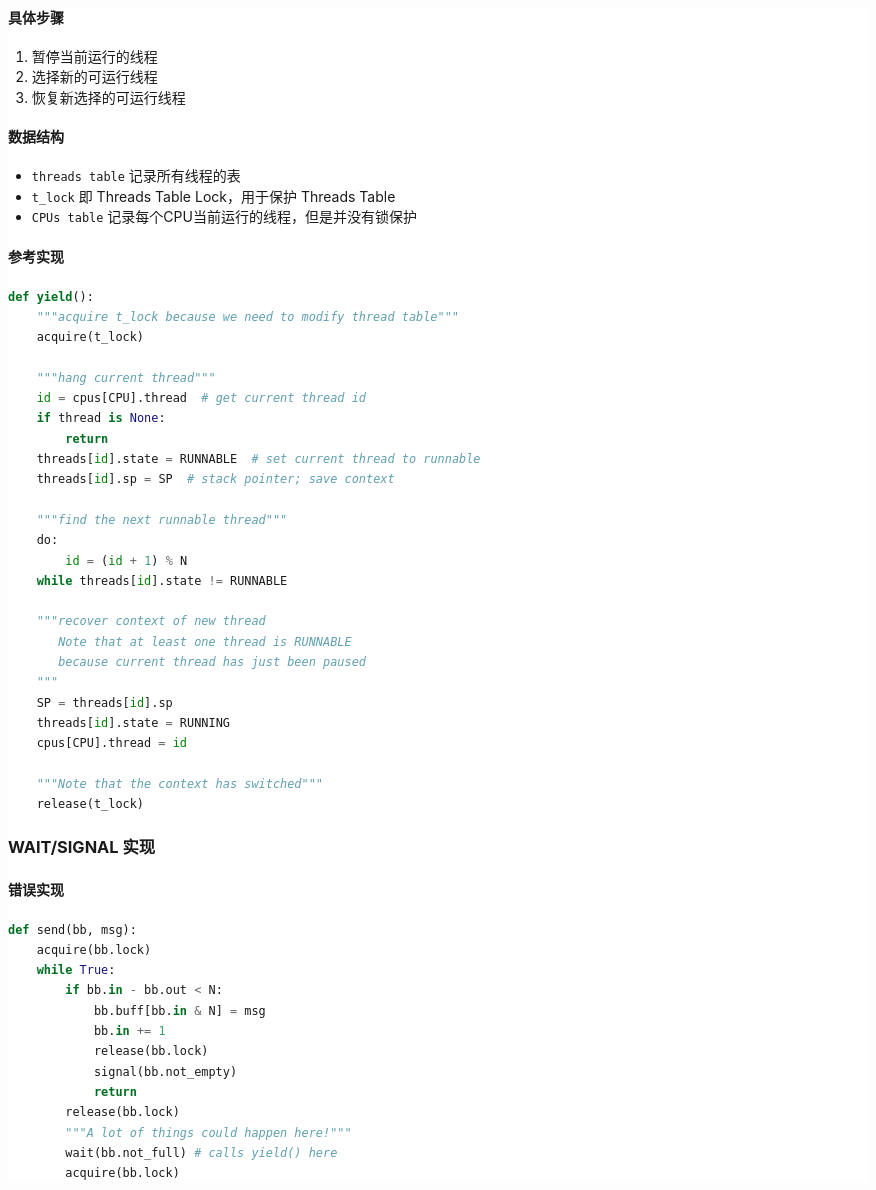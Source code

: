 #### 具体步骤

1. 暂停当前运行的线程
2. 选择新的可运行线程
3. 恢复新选择的可运行线程

#### 数据结构

- `threads table` 记录所有线程的表
- `t_lock` 即 Threads Table Lock，用于保护 Threads Table
- `CPUs table` 记录每个CPU当前运行的线程，但是并没有锁保护

#### 参考实现

```python
def yield():
    """acquire t_lock because we need to modify thread table"""
    acquire(t_lock)

    """hang current thread"""
    id = cpus[CPU].thread  # get current thread id
    if thread is None:
        return
    threads[id].state = RUNNABLE  # set current thread to runnable
    threads[id].sp = SP  # stack pointer; save context

    """find the next runnable thread"""
    do:
        id = (id + 1) % N
    while threads[id].state != RUNNABLE

    """recover context of new thread
       Note that at least one thread is RUNNABLE
       because current thread has just been paused
    """
    SP = threads[id].sp
    threads[id].state = RUNNING
    cpus[CPU].thread = id

    """Note that the context has switched"""
    release(t_lock)
```

### WAIT/SIGNAL 实现

#### 错误实现

```python
def send(bb, msg):
    acquire(bb.lock)
    while True:
        if bb.in - bb.out < N:
            bb.buff[bb.in & N] = msg
            bb.in += 1
            release(bb.lock)
            signal(bb.not_empty)
            return
        release(bb.lock)
        """A lot of things could happen here!"""
        wait(bb.not_full) # calls yield() here
        acquire(bb.lock)
```
